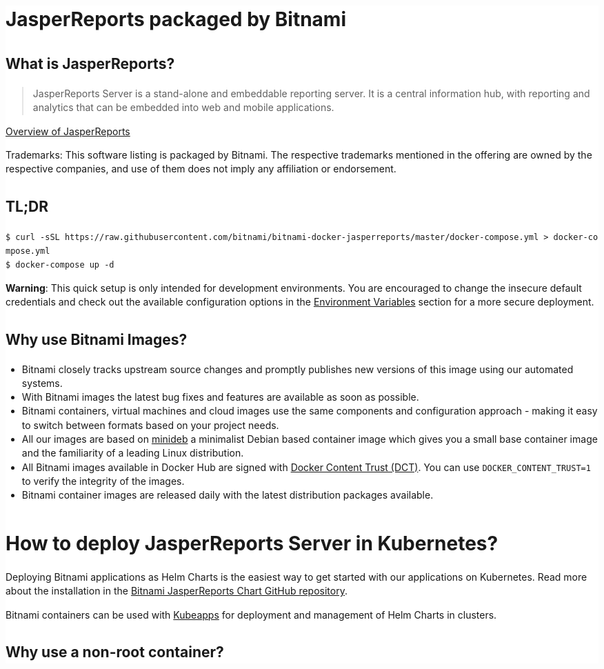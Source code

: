 # JasperReports packaged by Bitnami

## What is JasperReports?

> JasperReports Server is a stand-alone and embeddable reporting server. It is a central information hub, with reporting and analytics that can be embedded into web and mobile applications.

[Overview of JasperReports](http://community.jaspersoft.com/project/jasperreports-server)

Trademarks: This software listing is packaged by Bitnami. The respective trademarks mentioned in the offering are owned by the respective companies, and use of them does not imply any affiliation or endorsement.

## TL;DR

```console
$ curl -sSL https://raw.githubusercontent.com/bitnami/bitnami-docker-jasperreports/master/docker-compose.yml > docker-compose.yml
$ docker-compose up -d
```

**Warning**: This quick setup is only intended for development environments. You are encouraged to change the insecure default credentials and check out the available configuration options in the [Environment Variables](#environment-variables) section for a more secure deployment.

## Why use Bitnami Images?

- Bitnami closely tracks upstream source changes and promptly publishes new versions of this image using our automated systems.
- With Bitnami images the latest bug fixes and features are available as soon as possible.
- Bitnami containers, virtual machines and cloud images use the same components and configuration approach - making it easy to switch between formats based on your project needs.
- All our images are based on [minideb](https://github.com/bitnami/minideb) a minimalist Debian based container image which gives you a small base container image and the familiarity of a leading Linux distribution.
- All Bitnami images available in Docker Hub are signed with [Docker Content Trust (DCT)](https://docs.docker.com/engine/security/trust/content_trust/). You can use `DOCKER_CONTENT_TRUST=1` to verify the integrity of the images.
- Bitnami container images are released daily with the latest distribution packages available.

# How to deploy JasperReports Server in Kubernetes?

Deploying Bitnami applications as Helm Charts is the easiest way to get started with our applications on Kubernetes. Read more about the installation in the [Bitnami JasperReports Chart GitHub repository](https://github.com/bitnami/charts/tree/master/bitnami/jasperreports).

Bitnami containers can be used with [Kubeapps](https://kubeapps.com/) for deployment and management of Helm Charts in clusters.

## Why use a non-root container?

